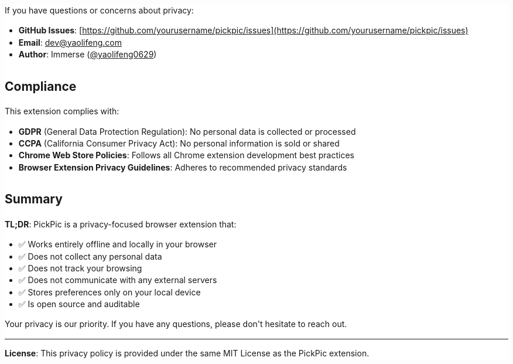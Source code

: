 If you have questions or concerns about privacy:

- **GitHub Issues**: [https://github.com/yourusername/pickpic/issues](https://github.com/yourusername/pickpic/issues)
- **Email**: dev@yaolifeng.com
- **Author**: Immerse ([@yaolifeng0629](https://github.com/yaolifeng0629))

## Compliance

This extension complies with:
- **GDPR** (General Data Protection Regulation): No personal data is collected or processed
- **CCPA** (California Consumer Privacy Act): No personal information is sold or shared
- **Chrome Web Store Policies**: Follows all Chrome extension development best practices
- **Browser Extension Privacy Guidelines**: Adheres to recommended privacy standards

## Summary

**TL;DR**: PickPic is a privacy-focused browser extension that:
- ✅ Works entirely offline and locally in your browser
- ✅ Does not collect any personal data
- ✅ Does not track your browsing
- ✅ Does not communicate with any external servers
- ✅ Stores preferences only on your local device
- ✅ Is open source and auditable

Your privacy is our priority. If you have any questions, please don't hesitate to reach out.

---

**License**: This privacy policy is provided under the same MIT License as the PickPic extension.
